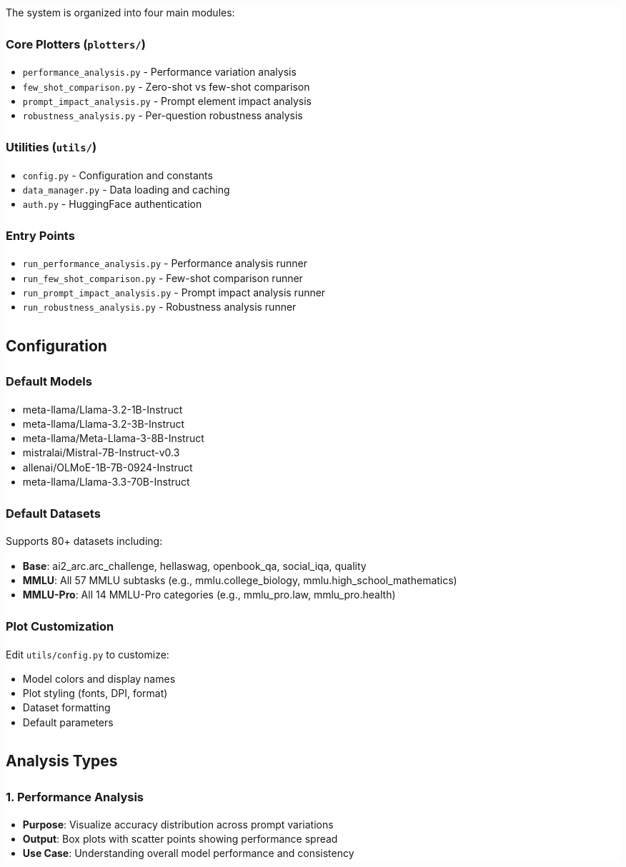 The system is organized into four main modules:

### Core Plotters (`plotters/`)
- `performance_analysis.py` - Performance variation analysis
- `few_shot_comparison.py` - Zero-shot vs few-shot comparison  
- `prompt_impact_analysis.py` - Prompt element impact analysis
- `robustness_analysis.py` - Per-question robustness analysis

### Utilities (`utils/`)
- `config.py` - Configuration and constants
- `data_manager.py` - Data loading and caching
- `auth.py` - HuggingFace authentication

### Entry Points
- `run_performance_analysis.py` - Performance analysis runner
- `run_few_shot_comparison.py` - Few-shot comparison runner
- `run_prompt_impact_analysis.py` - Prompt impact analysis runner
- `run_robustness_analysis.py` - Robustness analysis runner

## Configuration

### Default Models
- meta-llama/Llama-3.2-1B-Instruct
- meta-llama/Llama-3.2-3B-Instruct  
- meta-llama/Meta-Llama-3-8B-Instruct
- mistralai/Mistral-7B-Instruct-v0.3
- allenai/OLMoE-1B-7B-0924-Instruct
- meta-llama/Llama-3.3-70B-Instruct

### Default Datasets
Supports 80+ datasets including:
- **Base**: ai2_arc.arc_challenge, hellaswag, openbook_qa, social_iqa, quality
- **MMLU**: All 57 MMLU subtasks (e.g., mmlu.college_biology, mmlu.high_school_mathematics)
- **MMLU-Pro**: All 14 MMLU-Pro categories (e.g., mmlu_pro.law, mmlu_pro.health)

### Plot Customization
Edit `utils/config.py` to customize:
- Model colors and display names
- Plot styling (fonts, DPI, format)
- Dataset formatting
- Default parameters

## Analysis Types

### 1. Performance Analysis
- **Purpose**: Visualize accuracy distribution across prompt variations
- **Output**: Box plots with scatter points showing performance spread
- **Use Case**: Understanding overall model performance and consistency
